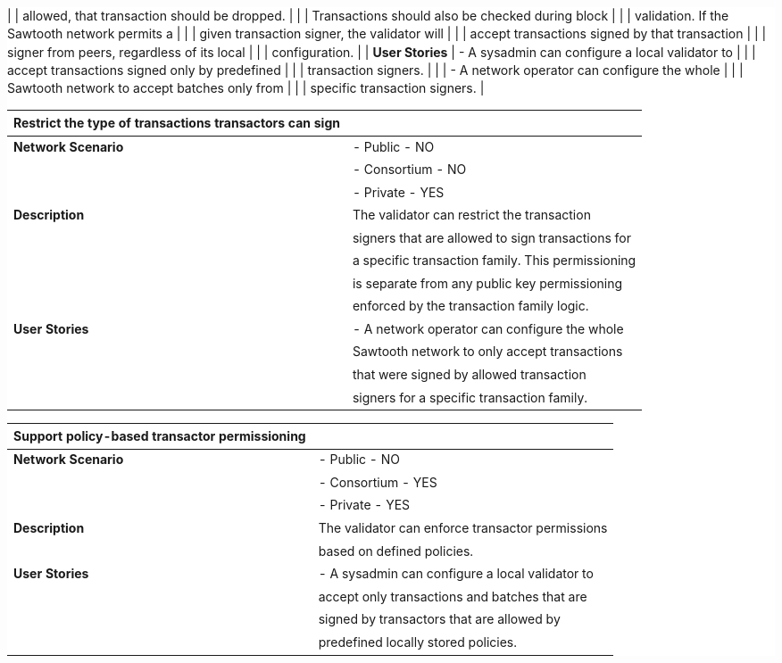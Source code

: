 | | allowed, that transaction should be dropped. |
| | Transactions should also be checked during block |
| | validation. If the Sawtooth network permits a |
| | given transaction signer, the validator will |
| | accept transactions signed by that transaction |
| | signer from peers, regardless of its local |
| | configuration. |
| **User Stories** | - A sysadmin can configure a local validator to |
| |   accept transactions signed only by predefined |
| |   transaction signers. |
| | - A network operator can configure the whole |
| |   Sawtooth network to accept batches only from |
| |   specific transaction signers. |


| Restrict the type of transactions transactors can sign |   |
| --- | --- |
| **Network Scenario** | - Public - NO |
| | - Consortium - NO |
| | - Private - YES |
| **Description** | The validator can restrict the transaction |
| | signers that are allowed to sign transactions for |
| | a specific transaction family. This permissioning |
| | is separate from any public key permissioning |
| | enforced by the transaction family logic. |
| **User Stories** | - A network operator can configure the whole |
| |   Sawtooth network to only accept transactions |
| |   that were signed by allowed transaction |
| |   signers for a specific transaction family. |


| Support policy-based transactor permissioning |   |
| --- | --- |
| **Network Scenario** | - Public - NO |
| | - Consortium - YES |
| | - Private - YES |
| **Description** | The validator can enforce transactor permissions |
| | based on defined policies. |
| **User Stories** | - A sysadmin can configure a local validator to |
| |   accept only transactions and batches that are |
| |   signed by transactors that are allowed by |
| |   predefined locally stored policies. |